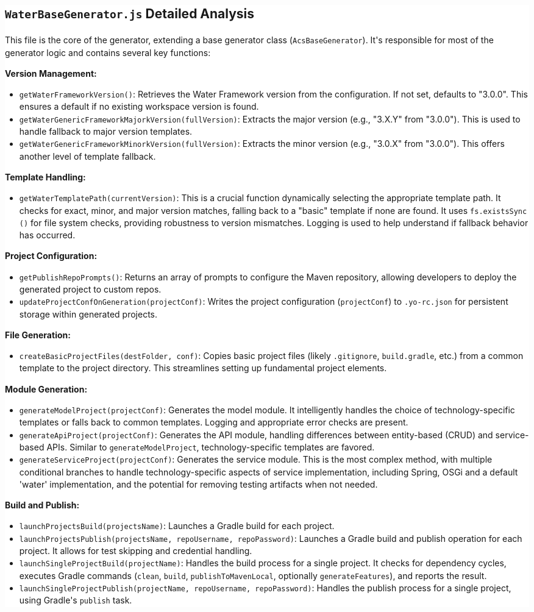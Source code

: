 ##  `WaterBaseGenerator.js` Detailed Analysis

This file is the core of the generator, extending a base generator class (`AcsBaseGenerator`).  It's responsible for most of the generator logic and contains several key functions:


**Version Management:**

* `getWaterFrameworkVersion()`: Retrieves the Water Framework version from the configuration. If not set, defaults to "3.0.0".  This ensures a default if no existing workspace version is found.
* `getWaterGenericFrameworkMajorkVersion(fullVersion)`: Extracts the major version (e.g., "3.X.Y" from "3.0.0"). This is used to handle fallback to major version templates.
* `getWaterGenericFrameworkMinorkVersion(fullVersion)`: Extracts the minor version (e.g., "3.0.X" from "3.0.0"). This offers another level of template fallback.


**Template Handling:**

* `getWaterTemplatePath(currentVersion)`: This is a crucial function dynamically selecting the appropriate template path. It checks for exact, minor, and major version matches, falling back to a "basic" template if none are found.  It uses `fs.existsSync()` for file system checks, providing robustness to version mismatches.  Logging is used to help understand if fallback behavior has occurred.

**Project Configuration:**

* `getPublishRepoPrompts()`: Returns an array of prompts to configure the Maven repository, allowing developers to deploy the generated project to custom repos.
* `updateProjectConfOnGeneration(projectConf)`: Writes the project configuration (`projectConf`) to `.yo-rc.json` for persistent storage within generated projects.

**File Generation:**

* `createBasicProjectFiles(destFolder, conf)`: Copies basic project files (likely `.gitignore`, `build.gradle`, etc.) from a common template to the project directory.  This streamlines setting up fundamental project elements.

**Module Generation:**

* `generateModelProject(projectConf)`: Generates the model module.  It intelligently handles the choice of technology-specific templates or falls back to common templates.  Logging and appropriate error checks are present.
* `generateApiProject(projectConf)`: Generates the API module, handling differences between entity-based (CRUD) and service-based APIs.  Similar to `generateModelProject`, technology-specific templates are favored.
* `generateServiceProject(projectConf)`: Generates the service module.  This is the most complex method, with multiple conditional branches to handle technology-specific aspects of service implementation, including Spring, OSGi and a default 'water' implementation, and the potential for removing testing artifacts when not needed.

**Build and Publish:**

* `launchProjectsBuild(projectsName)`: Launches a Gradle build for each project.
* `launchProjectsPublish(projectsName, repoUsername, repoPassword)`: Launches a Gradle build and publish operation for each project.  It allows for test skipping and credential handling.
* `launchSingleProjectBuild(projectName)`: Handles the build process for a single project.  It checks for dependency cycles, executes Gradle commands (`clean`, `build`, `publishToMavenLocal`, optionally `generateFeatures`), and reports the result.
* `launchSingleProjectPublish(projectName, repoUsername, repoPassword)`: Handles the publish process for a single project, using Gradle's `publish` task.
